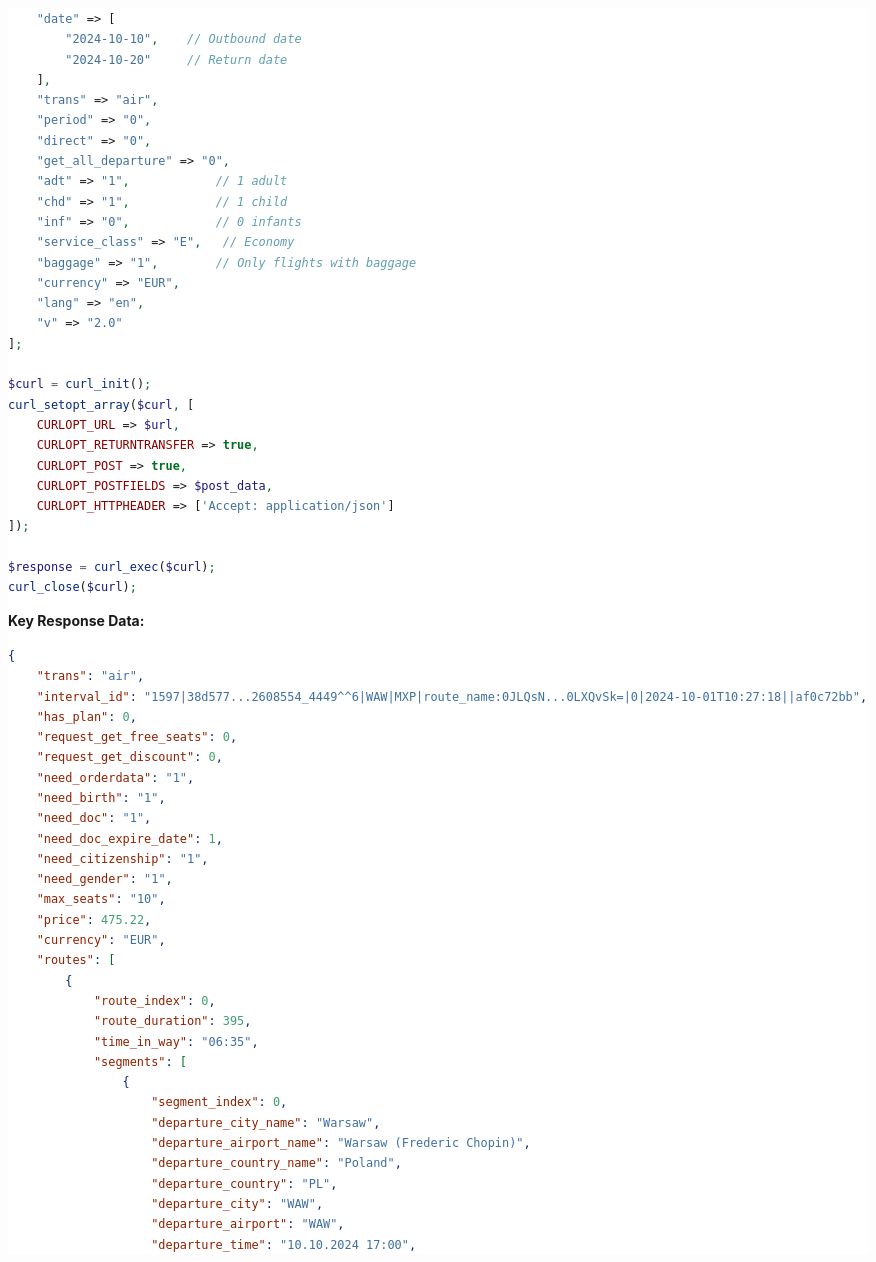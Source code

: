 ```php
    "date" => [
        "2024-10-10",    // Outbound date
        "2024-10-20"     // Return date
    ],
    "trans" => "air",
    "period" => "0",
    "direct" => "0",
    "get_all_departure" => "0",
    "adt" => "1",            // 1 adult
    "chd" => "1",            // 1 child
    "inf" => "0",            // 0 infants
    "service_class" => "E",   // Economy
    "baggage" => "1",        // Only flights with baggage
    "currency" => "EUR",
    "lang" => "en",
    "v" => "2.0"
];

$curl = curl_init();
curl_setopt_array($curl, [
    CURLOPT_URL => $url,
    CURLOPT_RETURNTRANSFER => true,
    CURLOPT_POST => true,
    CURLOPT_POSTFIELDS => $post_data,
    CURLOPT_HTTPHEADER => ['Accept: application/json']
]);

$response = curl_exec($curl);
curl_close($curl);
```

**Key Response Data:**
```json
{
    "trans": "air",
    "interval_id": "1597|38d577...2608554_4449^^6|WAW|MXP|route_name:0JLQsN...0LXQvSk=|0|2024-10-01T10:27:18||af0c72bb",
    "has_plan": 0,
    "request_get_free_seats": 0,
    "request_get_discount": 0,
    "need_orderdata": "1",
    "need_birth": "1",
    "need_doc": "1",
    "need_doc_expire_date": 1,
    "need_citizenship": "1",
    "need_gender": "1",
    "max_seats": "10",
    "price": 475.22,
    "currency": "EUR",
    "routes": [
        {
            "route_index": 0,
            "route_duration": 395,
            "time_in_way": "06:35",
            "segments": [
                {
                    "segment_index": 0,
                    "departure_city_name": "Warsaw",
                    "departure_airport_name": "Warsaw (Frederic Chopin)",
                    "departure_country_name": "Poland",
                    "departure_country": "PL",
                    "departure_city": "WAW",
                    "departure_airport": "WAW",
                    "departure_time": "10.10.2024 17:00",
```